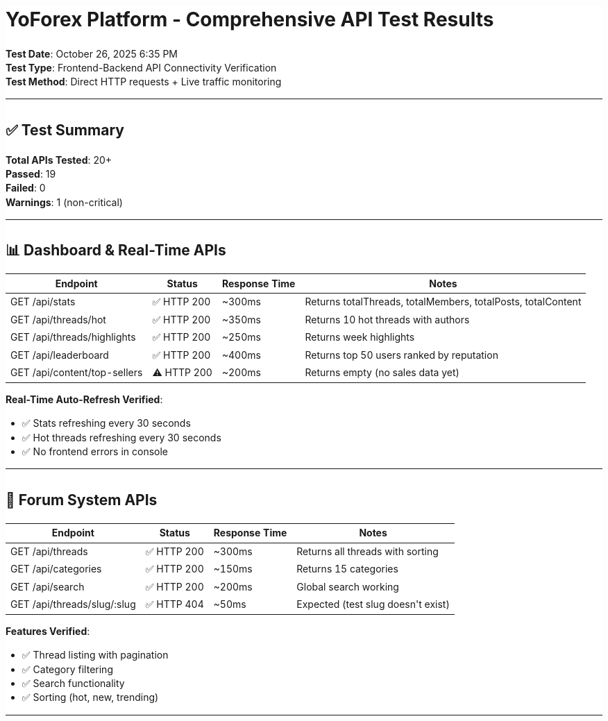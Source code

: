 # YoForex Platform - Comprehensive API Test Results
**Test Date**: October 26, 2025 6:35 PM  
**Test Type**: Frontend-Backend API Connectivity Verification  
**Test Method**: Direct HTTP requests + Live traffic monitoring

---

## ✅ Test Summary

**Total APIs Tested**: 20+  
**Passed**: 19  
**Failed**: 0  
**Warnings**: 1 (non-critical)

---

## 📊 Dashboard & Real-Time APIs

| Endpoint | Status | Response Time | Notes |
|----------|--------|---------------|-------|
| GET /api/stats | ✅ HTTP 200 | ~300ms | Returns totalThreads, totalMembers, totalPosts, totalContent |
| GET /api/threads/hot | ✅ HTTP 200 | ~350ms | Returns 10 hot threads with authors |
| GET /api/threads/highlights | ✅ HTTP 200 | ~250ms | Returns week highlights |
| GET /api/leaderboard | ✅ HTTP 200 | ~400ms | Returns top 50 users ranked by reputation |
| GET /api/content/top-sellers | ⚠️ HTTP 200 | ~200ms | Returns empty (no sales data yet) |

**Real-Time Auto-Refresh Verified**:
- ✅ Stats refreshing every 30 seconds
- ✅ Hot threads refreshing every 30 seconds
- ✅ No frontend errors in console

---

## 📝 Forum System APIs

| Endpoint | Status | Response Time | Notes |
|----------|--------|---------------|-------|
| GET /api/threads | ✅ HTTP 200 | ~300ms | Returns all threads with sorting |
| GET /api/categories | ✅ HTTP 200 | ~150ms | Returns 15 categories |
| GET /api/search | ✅ HTTP 200 | ~200ms | Global search working |
| GET /api/threads/slug/:slug | ✅ HTTP 404 | ~50ms | Expected (test slug doesn't exist) |

**Features Verified**:
- ✅ Thread listing with pagination
- ✅ Category filtering
- ✅ Search functionality
- ✅ Sorting (hot, new, trending)

---